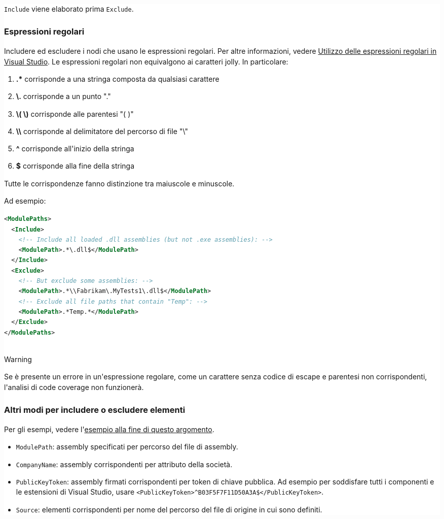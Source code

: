  `Include` viene elaborato prima `Exclude`.  
  
### <a name="regular-expressions"></a>Espressioni regolari  
 Includere ed escludere i nodi che usano le espressioni regolari. Per altre informazioni, vedere [Utilizzo delle espressioni regolari in Visual Studio](../ide/using-regular-expressions-in-visual-studio.md). Le espressioni regolari non equivalgono ai caratteri jolly. In particolare:  
  
1.  **.\*** corrisponde a una stringa composta da qualsiasi carattere  
  
2.  **\\.** corrisponde a un punto "."  
  
3.  **\\(   \\)** corrisponde alle parentesi "(  )"  
  
4.  **\\\\** corrisponde al delimitatore del percorso di file "\\"  
  
5.  **^** corrisponde all'inizio della stringa  
  
6.  **$** corrisponde alla fine della stringa  
  
 Tutte le corrispondenze fanno distinzione tra maiuscole e minuscole.  
  
 Ad esempio:  
  
```xml  
<ModulePaths>  
  <Include>  
    <!-- Include all loaded .dll assemblies (but not .exe assemblies): -->  
    <ModulePath>.*\.dll$</ModulePath>  
  </Include>  
  <Exclude>  
    <!-- But exclude some assemblies: -->  
    <ModulePath>.*\\Fabrikam\.MyTests1\.dll$</ModulePath>  
    <!-- Exclude all file paths that contain "Temp": -->  
    <ModulePath>.*Temp.*</ModulePath>   
  </Exclude>  
</ModulePaths>  
  
```  
  
> [!WARNING]
>  Se è presente un errore in un'espressione regolare, come un carattere senza codice di escape e parentesi non corrispondenti, l'analisi di code coverage non funzionerà.  
  
### <a name="other-ways-to-include-or-exclude-elements"></a>Altri modi per includere o escludere elementi  
 Per gli esempi, vedere l'[esempio alla fine di questo argomento](#sample).  
  
-   `ModulePath`: assembly specificati per percorso del file di assembly.  
  
-   `CompanyName`: assembly corrispondenti per attributo della società.  
  
-   `PublicKeyToken`: assembly firmati corrispondenti per token di chiave pubblica. Ad esempio per soddisfare tutti i componenti e le estensioni di Visual Studio, usare `<PublicKeyToken>^B03F5F7F11D50A3A$</PublicKeyToken>`.  
  
-   `Source`: elementi corrispondenti per nome del percorso del file di origine in cui sono definiti.  
  